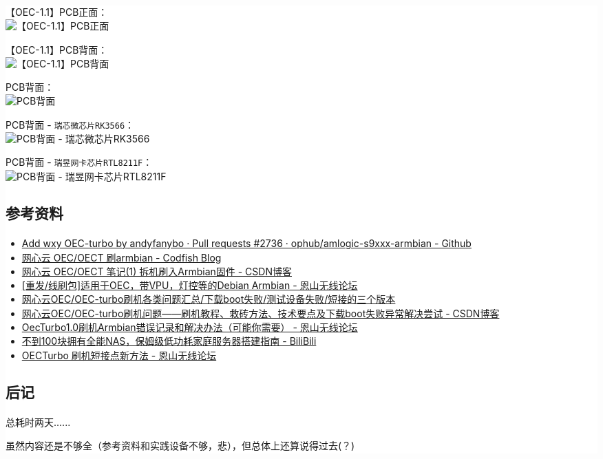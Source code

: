 【OEC-1.1】PCB正面：  
![【OEC-1.1】PCB正面](https://sway-cdn.com/s/4aEiTpcBD4PPvwex/images/7NUjte4WTW2Caf)  

【OEC-1.1】PCB背面：  
![【OEC-1.1】PCB背面](https://sway-cdn.com/s/4aEiTpcBD4PPvwex/images/qneqPMUqrNvgug)  

PCB背面：  
![PCB背面](https://sway-cdn.com/s/4aEiTpcBD4PPvwex/images/WbSomNUjrFcH33)  

PCB背面 - `瑞芯微芯片RK3566`：  
![PCB背面 - 瑞芯微芯片RK3566](https://sway-cdn.com/s/4aEiTpcBD4PPvwex/images/hzTFepOpesQa4m)  

PCB背面 - `瑞昱网卡芯片RTL8211F`：  
![PCB背面 - 瑞昱网卡芯片RTL8211F](https://sway-cdn.com/s/4aEiTpcBD4PPvwex/images/9q8li0STsR0z5u)  






## 参考资料
 - [Add wxy OEC-turbo by andyfanybo · Pull requests #2736 · ophub/amlogic-s9xxx-armbian - Github](https://github.com/ophub/amlogic-s9xxx-armbian/pull/2736#issuecomment-2594792433)  
 - [网心云 OEC/OECT 刷armbian - Codfish Blog](https://codfish.top/posts/wxy-oect/)  
 - [网心云 OEC/OECT 笔记(1) 拆机刷入Armbian固件 - CSDN博客](https://blog.csdn.net/michaelchain/article/details/148357445)  
 - [[重发/线刷包]适用于OEC，带VPU，灯控等的Debian Armbian - 恩山无线论坛](https://www.right.com.cn/forum/thread-8421861-1-1.html)  
 - [网心云OEC/OEC-turbo刷机各类问题汇总/下载boot失败/测试设备失败/短接的三个版本](https://www.right.com.cn/forum/thread-8441601-1-1.html)  
 - [网心云OEC/OEC-turbo刷机问题——刷机教程、救砖方法、技术要点及下载boot失败异常解决尝试 - CSDN博客](https://blog.csdn.net/John_Lenon/article/details/146461220)  
 - [OecTurbo1.0刷机Armbian错误记录和解决办法（可能你需要） - 恩山无线论坛](https://www.right.com.cn/forum/forum.php?mod=viewthread&tid=8442639)  
 - [不到100块拥有全能NAS，保姆级低功耗家庭服务器搭建指南 - BiliBili](https://www.bilibili.com/video/BV1UAuuzyEZe/)  
 - [OECTurbo 刷机短接点新方法 - 恩山无线论坛](https://www.right.com.cn/forum/thread-8445911-1-3.html)  






## 后记
总耗时两天......  

虽然内容还是不够全（参考资料和实践设备不够，悲），但总体上还算说得过去(？)  